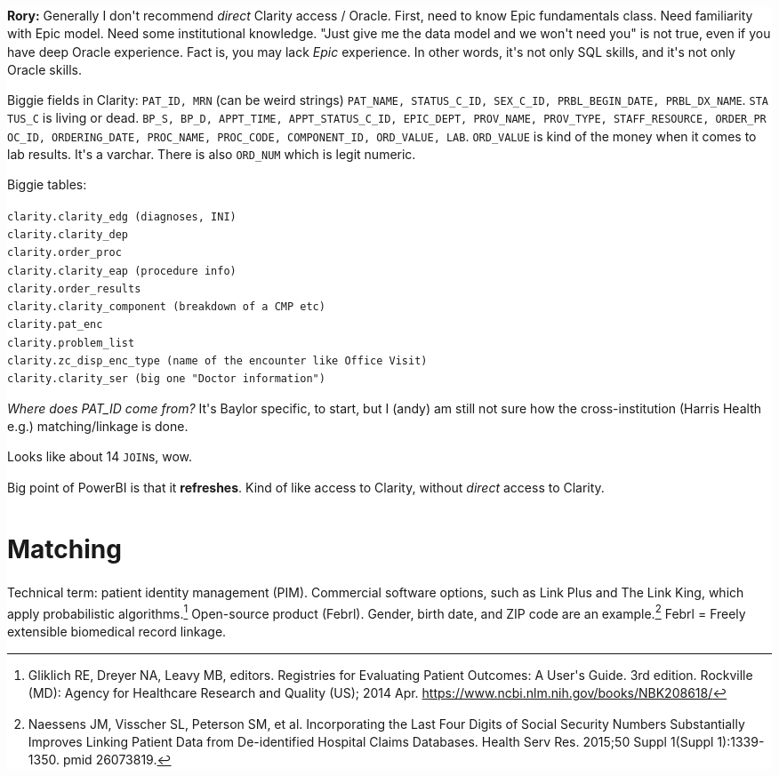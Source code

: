 **Rory:** Generally I don't recommend *direct* Clarity access /
Oracle. First, need to know Epic fundamentals class. Need familiarity
with Epic model. Need some institutional knowledge. "Just give me the
data model and we won't need you" is not true, even if you have deep
Oracle experience. Fact is, you may lack *Epic* experience. In other
words, it's not only SQL skills, and it's not only Oracle skills.

Biggie fields in Clarity: `PAT_ID, MRN` (can be weird strings) `PAT_NAME,
STATUS_C_ID, SEX_C_ID, PRBL_BEGIN_DATE, PRBL_DX_NAME`. `STATUS_C` is living
or dead. `BP_S, BP_D, APPT_TIME, APPT_STATUS_C_ID, EPIC_DEPT, PROV_NAME,
PROV_TYPE, STAFF_RESOURCE, ORDER_PROC_ID, ORDERING_DATE, PROC_NAME,
PROC_CODE, COMPONENT_ID, ORD_VALUE, LAB`. `ORD_VALUE` is kind of the money
when it comes to lab results. It's a varchar. There is also `ORD_NUM`
which is legit numeric.

Biggie tables:

    clarity.clarity_edg (diagnoses, INI)
    clarity.clarity_dep
    clarity.order_proc
    clarity.clarity_eap (procedure info)
    clarity.order_results
    clarity.clarity_component (breakdown of a CMP etc)
    clarity.pat_enc
    clarity.problem_list
    clarity.zc_disp_enc_type (name of the encounter like Office Visit)
    clarity.clarity_ser (big one "Doctor information")

*Where does PAT_ID come from?* It's Baylor specific, to start, but I
(andy) am still not sure how the cross-institution (Harris Health
e.g.) matching/linkage is done.

Looks like about 14 `JOIN`s, wow.

Big point of PowerBI is that it **refreshes**. Kind of like access to
Clarity, without *direct* access to Clarity.


Matching
========

Technical term: patient identity management (PIM). Commercial software
options, such as Link Plus and The Link King, which apply
probabilistic algorithms.[^book] Open-source product (Febrl). Gender,
birth date, and ZIP code are an example.[^naess] Febrl = Freely
extensible biomedical record linkage.

[^book]: Gliklich RE, Dreyer NA, Leavy MB, editors. Registries for
Evaluating Patient Outcomes: A User's Guide. 3rd edition. Rockville
(MD): Agency for Healthcare Research and Quality (US); 2014 Apr.
https://www.ncbi.nlm.nih.gov/books/NBK208618/

[^naess]: Naessens JM, Visscher SL, Peterson SM, et al. Incorporating
the Last Four Digits of Social Security Numbers Substantially Improves
Linking Patient Data from De-identified Hospital Claims Databases.
Health Serv Res. 2015;50 Suppl 1(Suppl 1):1339-1350. pmid 26073819.

